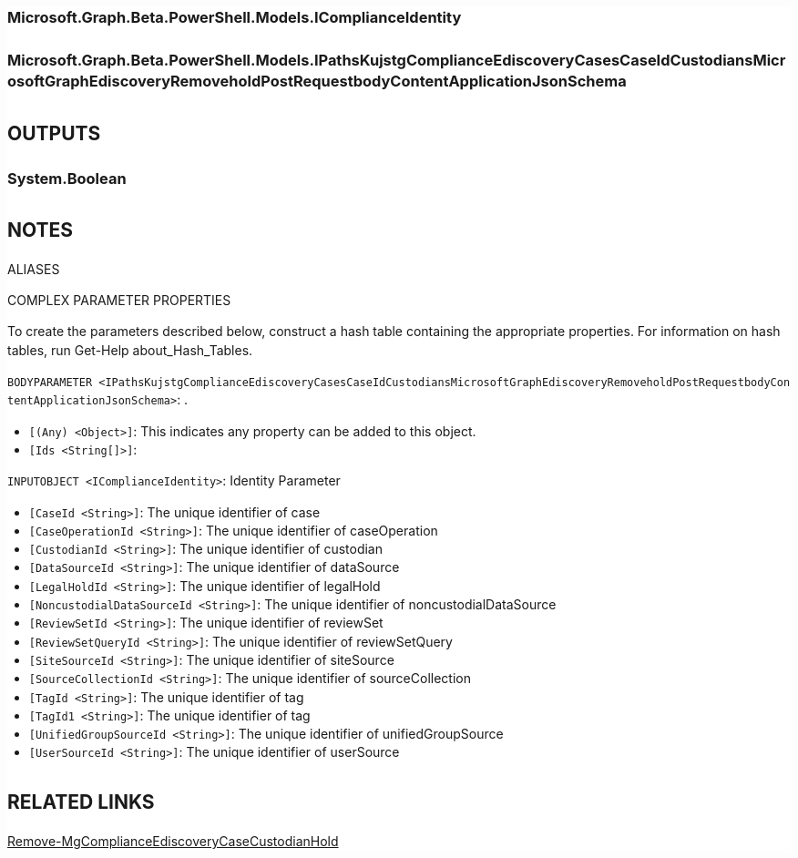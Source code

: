 ### Microsoft.Graph.Beta.PowerShell.Models.IComplianceIdentity
### Microsoft.Graph.Beta.PowerShell.Models.IPathsKujstgComplianceEdiscoveryCasesCaseIdCustodiansMicrosoftGraphEdiscoveryRemoveholdPostRequestbodyContentApplicationJsonSchema
## OUTPUTS

### System.Boolean
## NOTES

ALIASES

COMPLEX PARAMETER PROPERTIES

To create the parameters described below, construct a hash table containing the appropriate properties. For information on hash tables, run Get-Help about_Hash_Tables.


`BODYPARAMETER <IPathsKujstgComplianceEdiscoveryCasesCaseIdCustodiansMicrosoftGraphEdiscoveryRemoveholdPostRequestbodyContentApplicationJsonSchema>`: .
  - `[(Any) <Object>]`: This indicates any property can be added to this object.
  - `[Ids <String[]>]`: 

`INPUTOBJECT <IComplianceIdentity>`: Identity Parameter
  - `[CaseId <String>]`: The unique identifier of case
  - `[CaseOperationId <String>]`: The unique identifier of caseOperation
  - `[CustodianId <String>]`: The unique identifier of custodian
  - `[DataSourceId <String>]`: The unique identifier of dataSource
  - `[LegalHoldId <String>]`: The unique identifier of legalHold
  - `[NoncustodialDataSourceId <String>]`: The unique identifier of noncustodialDataSource
  - `[ReviewSetId <String>]`: The unique identifier of reviewSet
  - `[ReviewSetQueryId <String>]`: The unique identifier of reviewSetQuery
  - `[SiteSourceId <String>]`: The unique identifier of siteSource
  - `[SourceCollectionId <String>]`: The unique identifier of sourceCollection
  - `[TagId <String>]`: The unique identifier of tag
  - `[TagId1 <String>]`: The unique identifier of tag
  - `[UnifiedGroupSourceId <String>]`: The unique identifier of unifiedGroupSource
  - `[UserSourceId <String>]`: The unique identifier of userSource

## RELATED LINKS
[Remove-MgComplianceEdiscoveryCaseCustodianHold](/powershell/module/Microsoft.Graph.Compliance/Remove-MgComplianceEdiscoveryCaseCustodianHold?view=graph-powershell-v1.0)

